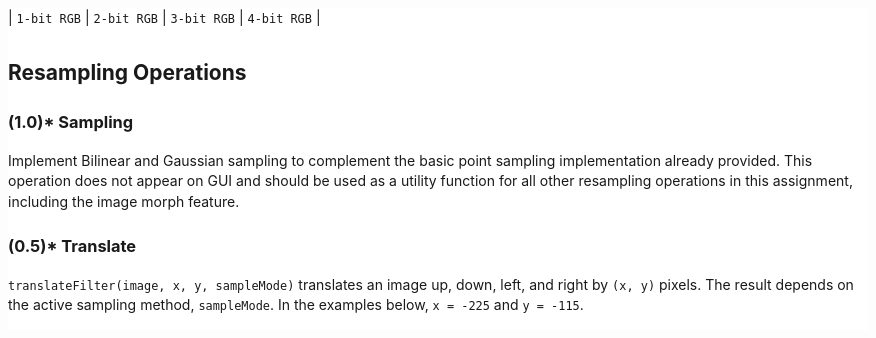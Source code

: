 | `1-bit RGB` | `2-bit RGB` | `3-bit RGB` | `4-bit RGB` |

## Resampling Operations

### (1.0)\* Sampling
Implement Bilinear and Gaussian sampling to complement the basic point sampling implementation already provided. This operation does not appear on GUI and should be used as a utility function for all other resampling operations in this assignment, including the image morph feature.

### (0.5)\* Translate
`translateFilter(image, x, y, sampleMode)` translates an image up, down, left, and right by `(x, y)` pixels. The result depends on the active sampling method, `sampleMode`. In the examples below, `x = -225` and `y = -115`.

|   |   |   |
|:-:|:-:|:-:|